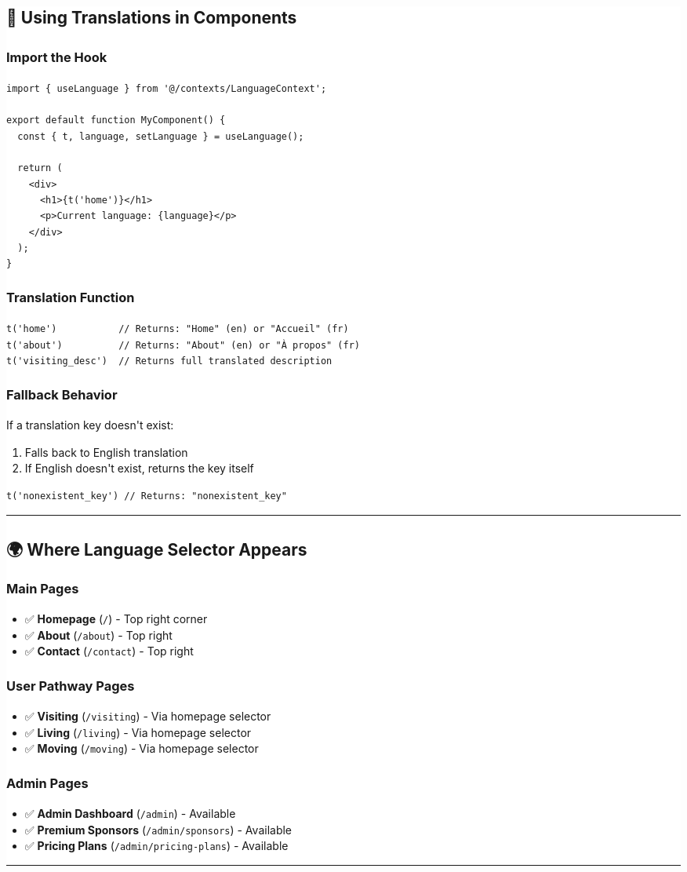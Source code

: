 
## 📝 Using Translations in Components

### Import the Hook
```tsx
import { useLanguage } from '@/contexts/LanguageContext';

export default function MyComponent() {
  const { t, language, setLanguage } = useLanguage();

  return (
    <div>
      <h1>{t('home')}</h1>
      <p>Current language: {language}</p>
    </div>
  );
}
```

### Translation Function
```tsx
t('home')           // Returns: "Home" (en) or "Accueil" (fr)
t('about')          // Returns: "About" (en) or "À propos" (fr)
t('visiting_desc')  // Returns full translated description
```

### Fallback Behavior
If a translation key doesn't exist:
1. Falls back to English translation
2. If English doesn't exist, returns the key itself

```tsx
t('nonexistent_key') // Returns: "nonexistent_key"
```

---

## 🌍 Where Language Selector Appears

### Main Pages
- ✅ **Homepage** (`/`) - Top right corner
- ✅ **About** (`/about`) - Top right
- ✅ **Contact** (`/contact`) - Top right

### User Pathway Pages
- ✅ **Visiting** (`/visiting`) - Via homepage selector
- ✅ **Living** (`/living`) - Via homepage selector
- ✅ **Moving** (`/moving`) - Via homepage selector

### Admin Pages
- ✅ **Admin Dashboard** (`/admin`) - Available
- ✅ **Premium Sponsors** (`/admin/sponsors`) - Available
- ✅ **Pricing Plans** (`/admin/pricing-plans`) - Available

---